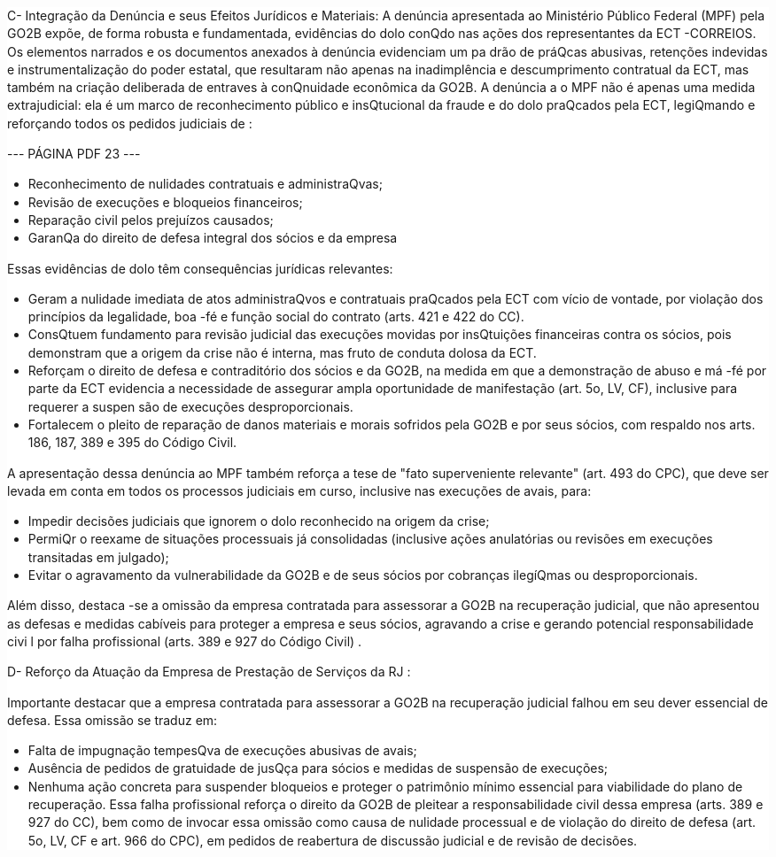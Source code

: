 C- Integração da Denúncia e seus Efeitos Jurídicos e Materiais:
 A denúncia apresentada ao Ministério Público Federal (MPF) pela GO2B expõe, de forma robusta e fundamentada, evidências do dolo conQdo nas ações dos representantes da ECT -CORREIOS. Os elementos narrados e os documentos anexados à denúncia
evidenciam um pa drão de práQcas abusivas, retenções indevidas e instrumentalização do poder estatal, que resultaram não apenas na inadimplência  e descumprimento contratual da ECT, mas também na criação deliberada de entraves à conQnuidade econômica
da GO2B.  A denúncia a o MPF não é apenas uma medida extrajudicial: ela é um marco de reconhecimento público e insQtucional da fraude e do dolo praQcados pela ECT, legiQmando e reforçando todos os pedidos judiciais de :

--- PÁGINA PDF 23 ---

- Reconhecimento de nulidades contratuais e administraQvas;
- Revisão de execuções e bloqueios financeiros;
- Reparação civil pelos prejuízos causados;
- GaranQa do direito de defesa integral dos sócios e da empresa

Essas evidências de dolo têm consequências jurídicas relevantes:

- Geram a nulidade imediata de atos administraQvos e contratuais praQcados pela ECT com vício de vontade, por violação
dos princípios da legalidade, boa -fé e função social do contrato (arts. 421 e 422 do CC).
- ConsQtuem fundamento para revisão judicial das execuções movidas por insQtuições financeiras contra os sócios, pois
demonstram que a origem da crise não é interna, mas fruto de conduta dolosa da ECT.
- Reforçam o direito de defesa e contraditório dos sócios e da GO2B, na medida em que a demonstração de abuso e má -fé
por parte da ECT evidencia a necessidade de assegurar ampla oportunidade de manifestação (art. 5o, LV, CF), inclusive para requerer a suspen são de execuções desproporcionais.
- Fortalecem o pleito de reparação de danos materiais e morais sofridos pela GO2B e por seus sócios, com respaldo nos arts. 186, 187, 389 e 395 do Código Civil.

A apresentação dessa denúncia ao MPF também reforça a tese de "fato superveniente relevante" (art. 493 do CPC), que deve ser levada em conta em todos os processos judiciais em curso, inclusive nas execuções de avais, para:

- Impedir decisões judiciais que ignorem o dolo reconhecido na origem da crise;
- PermiQr o reexame de situações processuais já consolidadas (inclusive ações anulatórias ou revisões em execuções transitadas em julgado);
- Evitar o agravamento da vulnerabilidade da GO2B e de seus sócios por cobranças ilegíQmas ou desproporcionais.

Além disso, destaca -se a omissão da empresa contratada para assessorar a GO2B na recuperação judicial, que não apresentou as defesas e medidas cabíveis para proteger a empresa e seus sócios, agravando a crise e gerando potencial responsabilidade civi l por
falha profissional (arts. 389 e 927 do Código Civil) .

D- Reforço da Atuação da Empresa de Prestação de Serviços da RJ :

Importante destacar que a empresa contratada para assessorar a GO2B na recuperação judicial falhou em seu dever essencial de defesa. Essa omissão se traduz em:

- Falta de impugnação tempesQva de execuções abusivas de avais;
- Ausência de pedidos de gratuidade de jusQça para sócios e medidas de suspensão de execuções;
- Nenhuma ação concreta para suspender bloqueios e proteger o patrimônio mínimo essencial para viabilidade do plano
de recuperação.
 Essa falha profissional reforça o direito da GO2B de pleitear a responsabilidade civil dessa empresa (arts. 389 e 927 do CC),  bem como de invocar essa omissão como causa de nulidade processual e de violação do direito de defesa (art. 5o, LV, CF e art. 966  do
CPC), em pedidos de reabertura de discussão judicial e de revisão de decisões.
